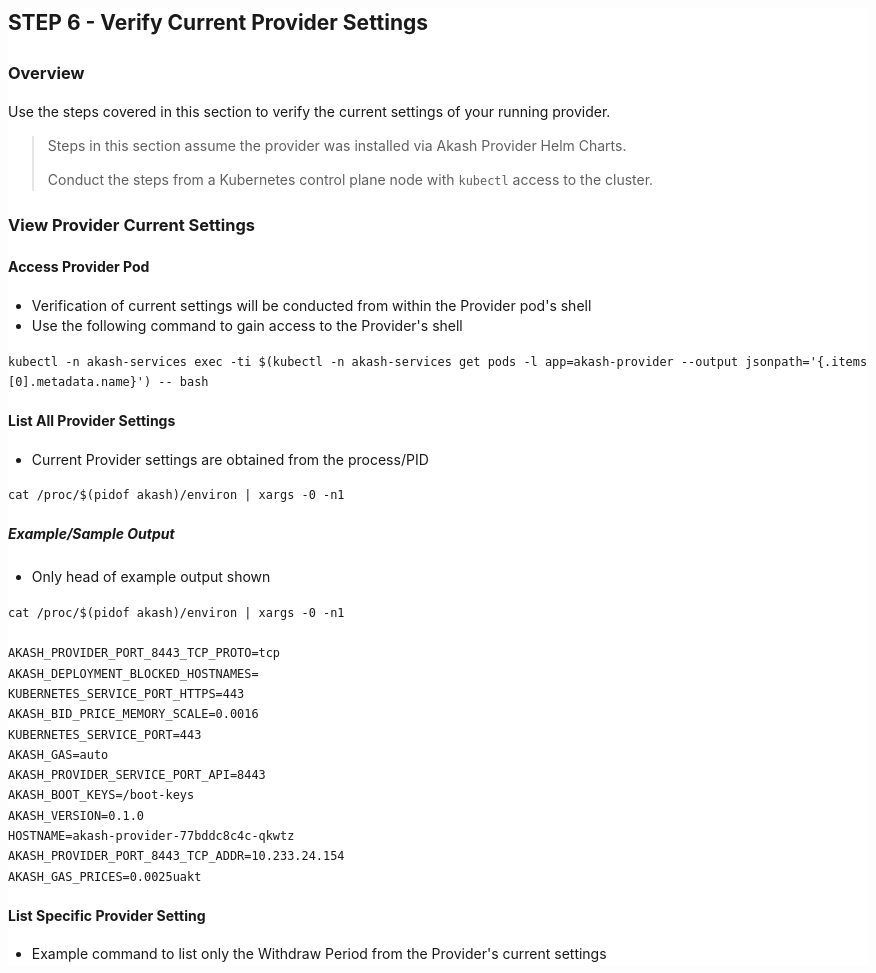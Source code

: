 ## STEP 6 - Verify Current Provider Settings

### Overview

Use the steps covered in this section to verify the current settings of your running provider.

> Steps in this section assume the provider was installed via Akash Provider Helm Charts.
>
> Conduct the steps from a Kubernetes control plane node with `kubectl` access to the cluster.

### View Provider Current Settings

#### Access Provider Pod

- Verification of current settings will be conducted from within the Provider pod's shell
- Use the following command to gain access to the Provider's shell

```
kubectl -n akash-services exec -ti $(kubectl -n akash-services get pods -l app=akash-provider --output jsonpath='{.items[0].metadata.name}') -- bash
```

#### List All Provider Settings

- Current Provider settings are obtained from the process/PID

```
cat /proc/$(pidof akash)/environ | xargs -0 -n1
```

##### Example/Sample Output

- Only head of example output shown

```
cat /proc/$(pidof akash)/environ | xargs -0 -n1

AKASH_PROVIDER_PORT_8443_TCP_PROTO=tcp
AKASH_DEPLOYMENT_BLOCKED_HOSTNAMES=
KUBERNETES_SERVICE_PORT_HTTPS=443
AKASH_BID_PRICE_MEMORY_SCALE=0.0016
KUBERNETES_SERVICE_PORT=443
AKASH_GAS=auto
AKASH_PROVIDER_SERVICE_PORT_API=8443
AKASH_BOOT_KEYS=/boot-keys
AKASH_VERSION=0.1.0
HOSTNAME=akash-provider-77bddc8c4c-qkwtz
AKASH_PROVIDER_PORT_8443_TCP_ADDR=10.233.24.154
AKASH_GAS_PRICES=0.0025uakt
```

#### List Specific Provider Setting

- Example command to list only the Withdraw Period from the Provider's current settings

